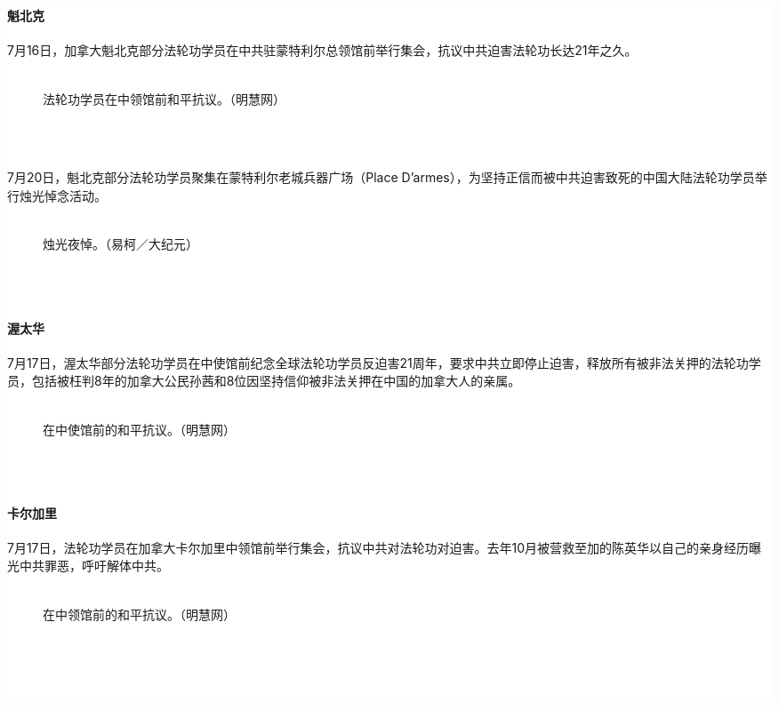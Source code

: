 <h4>
 魁北克
</h4>
<p>
 7月16日，加拿大魁北克部分法轮功学员在中共驻蒙特利尔总领馆前举行集会，抗议中共迫害法轮功长达21年之久。
</p>
<figure class="wp-caption aligncenter" id="attachment_12267259" style="width: 600px">
 <ok href="https://i.epochtimes.com/assets/uploads/2020/07/2020-7-18-canada-quebec-720_01.jpg">
  <img alt="" class="size-large wp-image-12267259" src="https://i.epochtimes.com/assets/uploads/2020/07/2020-7-18-canada-quebec-720_01-600x262.jpg"/>
 </ok>
 <br/><figcaption class="wp-caption-text">
  法轮功学员在中领馆前和平抗议。（明慧网）
 </figcaption><br/>
</figure><br/>
<p>
 7月20日，魁北克部分法轮功学员聚集在蒙特利尔老城兵器广场（Place D’armes），为坚持正信而被中共迫害致死的中国大陆法轮功学员举行烛光悼念活动。
</p>
<figure class="wp-caption aligncenter" id="attachment_12275776" style="width: 600px">
 <ok href="https://i.epochtimes.com/assets/uploads/2020/07/20200720_Montreal_PlaceDarmes_candles_0-600x400-1.jpg">
  <img alt="" class="wp-image-12275776 size-large" src="https://i.epochtimes.com/assets/uploads/2020/07/20200720_Montreal_PlaceDarmes_candles_0-600x400-1-600x400.jpg"/>
 </ok>
 <br/><figcaption class="wp-caption-text">
  烛光夜悼。（易柯／大纪元）
 </figcaption><br/>
</figure><br/>
<h4>
 渥太华
</h4>
<p>
 7月17日，渥太华部分法轮功学员在中使馆前纪念全球法轮功学员反迫害21周年，要求中共立即停止迫害，释放所有被非法关押的法轮功学员，包括被枉判8年的加拿大公民孙茜和8位因坚持信仰被非法关押在中国的加拿大人的亲属。
</p>
<figure class="wp-caption aligncenter" id="attachment_12267224" style="width: 600px">
 <ok href="https://i.epochtimes.com/assets/uploads/2020/07/2020-7-17-canada-ottawa-720-rally_01.jpg">
  <img alt="" class="size-large wp-image-12267224" src="https://i.epochtimes.com/assets/uploads/2020/07/2020-7-17-canada-ottawa-720-rally_01-600x377.jpg"/>
 </ok>
 <br/><figcaption class="wp-caption-text">
  在中使馆前的和平抗议。（明慧网）
 </figcaption><br/>
</figure><br/>
<h4>
 卡尔加里
</h4>
<p>
 7月17日，法轮功学员在加拿大卡尔加里中领馆前举行集会，抗议中共对法轮功对迫害。去年10月被营救至加的陈英华以自己的亲身经历曝光中共罪恶，呼吁解体中共。
</p>
<figure class="wp-caption aligncenter" id="attachment_12267263" style="width: 600px">
 <ok href="https://i.epochtimes.com/assets/uploads/2020/07/2020-7-18-canada-calgary-720-rally_01.jpg">
  <img alt="" class="wp-image-12267263 size-large" src="https://i.epochtimes.com/assets/uploads/2020/07/2020-7-18-canada-calgary-720-rally_01-600x342.jpg"/>
 </ok>
 <br/><figcaption class="wp-caption-text">
  在中领馆前的和平抗议。（明慧网）
 </figcaption><br/>
</figure><br/>
<figure class="wp-caption aligncenter" id="attachment_12267267" style="width: 600px">
 <ok href="https://i.epochtimes.com/assets/uploads/2020/07/2020-7-18-canada-calgary-720-rally_04.jpg">
  <img alt="" class="size-large wp-image-12267267" src="https://i.epochtimes.com/assets/uploads/2020/07/2020-7-18-canada-calgary-720-rally_04-600x450.jpg"/>
